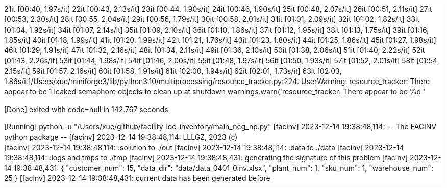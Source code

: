 21it [00:40,  1.97s/it]
22it [00:43,  2.13s/it]
23it [00:44,  1.90s/it]
24it [00:46,  1.90s/it]
25it [00:48,  2.07s/it]
26it [00:51,  2.11s/it]
27it [00:53,  2.30s/it]
28it [00:55,  2.04s/it]
29it [00:56,  1.79s/it]
30it [00:58,  2.01s/it]
31it [01:01,  2.09s/it]
32it [01:02,  1.82s/it]
33it [01:04,  1.92s/it]
34it [01:07,  2.14s/it]
35it [01:09,  2.10s/it]
36it [01:10,  1.86s/it]
37it [01:12,  1.95s/it]
38it [01:13,  1.75s/it]
39it [01:16,  1.85s/it]
40it [01:18,  1.99s/it]
41it [01:20,  1.99s/it]
42it [01:21,  1.76s/it]
43it [01:23,  1.80s/it]
44it [01:25,  1.86s/it]
45it [01:27,  1.98s/it]
46it [01:29,  1.91s/it]
47it [01:32,  2.16s/it]
48it [01:34,  2.11s/it]
49it [01:36,  2.10s/it]
50it [01:38,  2.06s/it]
51it [01:40,  2.22s/it]
52it [01:43,  2.26s/it]
53it [01:44,  1.98s/it]
54it [01:46,  2.00s/it]
55it [01:48,  1.97s/it]
56it [01:50,  1.93s/it]
57it [01:52,  2.01s/it]
58it [01:54,  2.15s/it]
59it [01:57,  2.16s/it]
60it [01:58,  1.91s/it]
61it [02:00,  1.94s/it]
62it [02:01,  1.73s/it]
63it [02:03,  1.86s/it]/Users/xue/miniforge3/lib/python3.10/multiprocessing/resource_tracker.py:224: UserWarning: resource_tracker: There appear to be 1 leaked semaphore objects to clean up at shutdown
  warnings.warn('resource_tracker: There appear to be %d '

[Done] exited with code=null in 142.767 seconds

[Running] python -u "/Users/xue/github/facility-loc-inventory/main_ncg_np.py"
[facinv] 2023-12-14 19:38:48,114: -- The FACINV python package --
[facinv] 2023-12-14 19:38:48,114:   LLLGZ, 2023 (c)   
[facinv] 2023-12-14 19:38:48,114: :solution      to ./out
[facinv] 2023-12-14 19:38:48,114: :data          to ./data
[facinv] 2023-12-14 19:38:48,114: :logs and tmps to ./tmp
[facinv] 2023-12-14 19:38:48,431: generating the signature of this problem
[facinv] 2023-12-14 19:38:48,431: {
  "customer_num": 15,
  "data_dir": "data/data_0401_0inv.xlsx",
  "plant_num": 1,
  "sku_num": 1,
  "warehouse_num": 25
}
[facinv] 2023-12-14 19:38:48,431: current data has been generated before